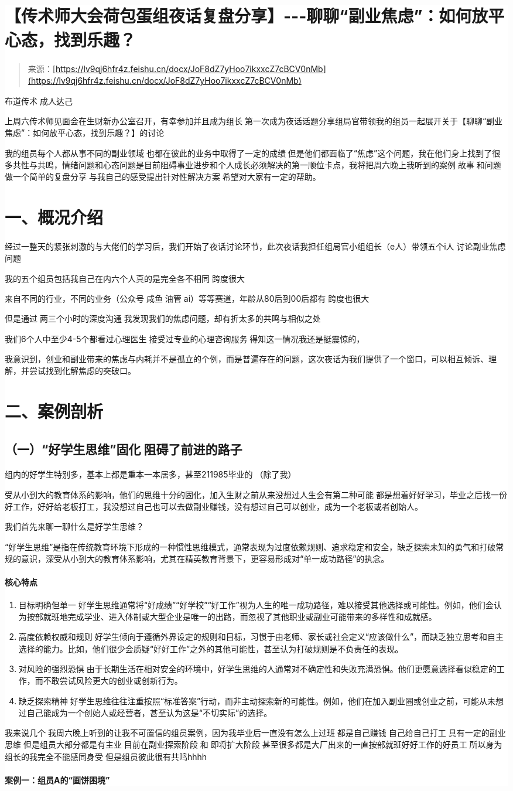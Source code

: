 # 【传术师大会荷包蛋组夜话复盘分享】---聊聊“副业焦虑”：如何放平心态，找到乐趣？

> 来源：[https://lv9qj6hfr4z.feishu.cn/docx/JoF8dZ7yHoo7ikxxcZ7cBCV0nMb](https://lv9qj6hfr4z.feishu.cn/docx/JoF8dZ7yHoo7ikxxcZ7cBCV0nMb)

布道传术 成人达己

上周六传术师见面会在生财新办公室召开，有幸参加并且成为组长 第一次成为夜话话题分享组局官带领我的组员一起展开关于【聊聊“副业焦虑”：如何放平心态，找到乐趣？】的讨论

我的组员每个人都从事不同的副业领域 也都在彼此的业务中取得了一定的成绩 但是他们都面临了“焦虑”这个问题，我在他们身上找到了很多共性与共鸣，情绪问题和心态问题是目前阻碍事业进步和个人成长必须解决的第一顺位卡点，我将把周六晚上我听到的案例 故事 和问题做一个简单的复盘分享 与我自己的感受提出针对性解决方案 希望对大家有一定的帮助。

# 一、概况介绍

经过一整天的紧张刺激的与大佬们的学习后，我们开始了夜话讨论环节，此次夜话我担任组局官小组组长（e人）带领五个i人 讨论副业焦虑问题

我的五个组员包括我自己在内六个人真的是完全各不相同 跨度很大

来自不同的行业，不同的业务（公众号 咸鱼 油管 ai）等等赛道，年龄从80后到00后都有 跨度也很大

但是通过 两三个小时的深度沟通 我发现我们的焦虑问题，却有折太多的共鸣与相似之处

我们6个人中至少4-5个都看过心理医生 接受过专业的心理咨询服务 得知这一情况我还是挺震惊的，

我意识到，创业和副业带来的焦虑与内耗并不是孤立的个例，而是普遍存在的问题，这次夜话为我们提供了一个窗口，可以相互倾诉、理解，并尝试找到化解焦虑的突破口。

# 二、案例剖析

## （一）“好学生思维”固化 阻碍了前进的路子

组内的好学生特别多，基本上都是重本一本居多，甚至211985毕业的 （除了我）

受从小到大的教育体系的影响，他们的思维十分的固化，加入生财之前从来没想过人生会有第二种可能 都是想着好好学习，毕业之后找一份好工作，好好给老板打工，我没想过自己也可以去做副业赚钱，没有想过自己可以创业，成为一个老板或者创始人。

我们首先来聊一聊什么是好学生思维？

“好学生思维”是指在传统教育环境下形成的一种惯性思维模式，通常表现为过度依赖规则、追求稳定和安全，缺乏探索未知的勇气和打破常规的意识，深受从小到大的教育体系影响，尤其在精英教育背景下，更容易形成对“单一成功路径”的执念。

#### 核心特点

1.  目标明确但单一 好学生思维通常将“好成绩”“好学校”“好工作”视为人生的唯一成功路径，难以接受其他选择或可能性。例如，他们会认为按部就班地完成学业、进入体制或大型企业是唯一的出路，而忽视了其他职业或副业可能带来的多样性和成就感。

1.  高度依赖权威和规则 好学生倾向于遵循外界设定的规则和目标，习惯于由老师、家长或社会定义“应该做什么”，而缺乏独立思考和自主选择的能力。比如，他们很少会质疑“好好工作”之外的其他可能性，甚至认为打破规则是不负责任的表现。

1.  对风险的强烈恐惧 由于长期生活在相对安全的环境中，好学生思维的人通常对不确定性和失败充满恐惧。他们更愿意选择看似稳定的工作，而不敢尝试风险更大的创业或创新行为。

1.  缺乏探索精神 好学生思维往往注重按照“标准答案”行动，而非主动探索新的可能性。例如，他们在加入副业圈或创业之前，可能从未想过自己能成为一个创始人或经营者，甚至认为这是“不切实际”的选择。

我来说几个 我周六晚上听到的让我不可置信的组员案例，因为我毕业后一直没有怎么上过班 都是自己赚钱 自己给自己打工 具有一定的副业思维 但是组员大部分都是有主业 目前在副业探索阶段 和 即将扩大阶段 甚至很多都是大厂出来的一直按部就班好好工作的好员工 所以身为组长的我完全不能感同身受 但是组员彼此很有共鸣hhhh

#### 案例一：组员A的“画饼困境”
